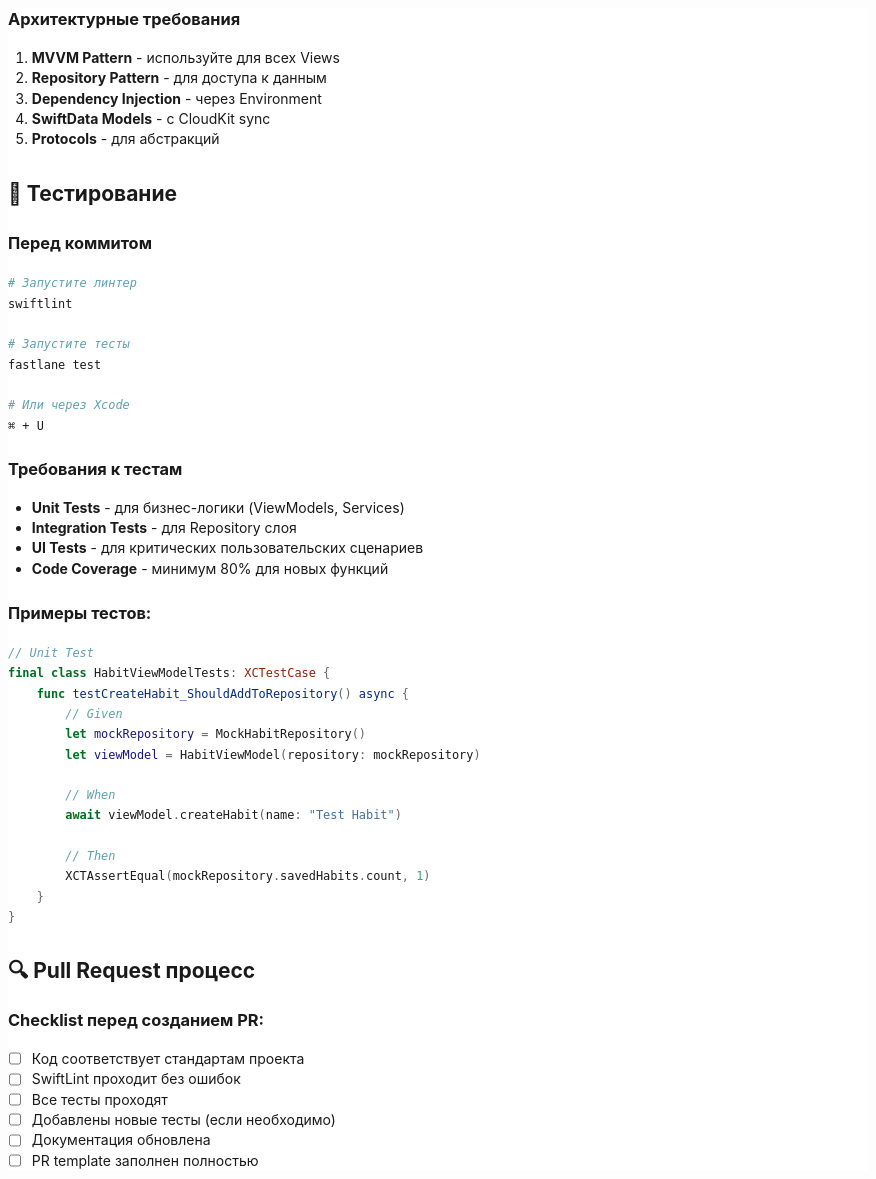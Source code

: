 ### Архитектурные требования

1. **MVVM Pattern** - используйте для всех Views
2. **Repository Pattern** - для доступа к данным
3. **Dependency Injection** - через Environment
4. **SwiftData Models** - с CloudKit sync
5. **Protocols** - для абстракций

## 🧪 Тестирование

### Перед коммитом
```bash
# Запустите линтер
swiftlint

# Запустите тесты
fastlane test

# Или через Xcode
⌘ + U
```

### Требования к тестам
- **Unit Tests** - для бизнес-логики (ViewModels, Services)
- **Integration Tests** - для Repository слоя
- **UI Tests** - для критических пользовательских сценариев
- **Code Coverage** - минимум 80% для новых функций

### Примеры тестов:

```swift
// Unit Test
final class HabitViewModelTests: XCTestCase {
    func testCreateHabit_ShouldAddToRepository() async {
        // Given
        let mockRepository = MockHabitRepository()
        let viewModel = HabitViewModel(repository: mockRepository)
        
        // When
        await viewModel.createHabit(name: "Test Habit")
        
        // Then
        XCTAssertEqual(mockRepository.savedHabits.count, 1)
    }
}
```

## 🔍 Pull Request процесс

### Checklist перед созданием PR:
- [ ] Код соответствует стандартам проекта
- [ ] SwiftLint проходит без ошибок
- [ ] Все тесты проходят
- [ ] Добавлены новые тесты (если необходимо)
- [ ] Документация обновлена
- [ ] PR template заполнен полностью
